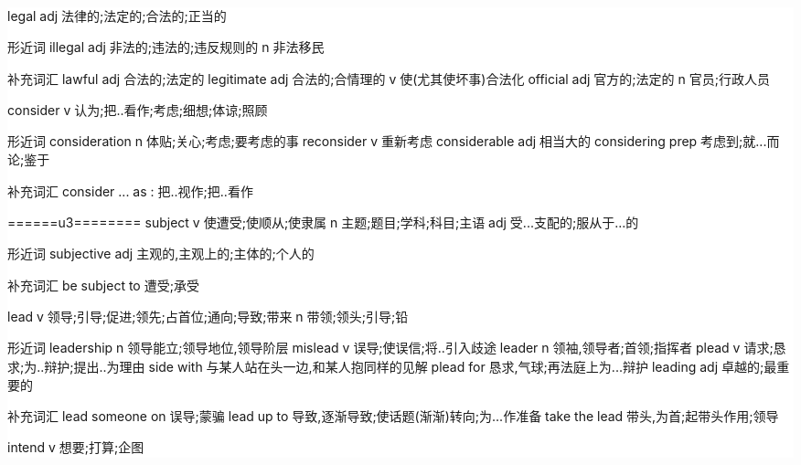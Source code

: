 
legal
adj 法律的;法定的;合法的;正当的

形近词
illegal adj 非法的;违法的;违反规则的 n 非法移民

补充词汇
lawful adj 合法的;法定的
legitimate adj 合法的;合情理的 v 使(尤其使坏事)合法化
official adj 官方的;法定的 n 官员;行政人员


consider
v 认为;把..看作;考虑;细想;体谅;照顾

形近词
consideration n 体贴;关心;考虑;要考虑的事
reconsider v 重新考虑
considerable adj 相当大的
considering prep 考虑到;就...而论;鉴于

补充词汇
consider ... as : 把..视作;把..看作


======u3========
subject
v 使遭受;使顺从;使隶属
n 主题;题目;学科;科目;主语
adj 受...支配的;服从于...的

形近词
subjective adj 主观的,主观上的;主体的;个人的

补充词汇
be subject to 遭受;承受


lead
v 领导;引导;促进;领先;占首位;通向;导致;带来
n 带领;领头;引导;铅

形近词
leadership n 领导能立;领导地位,领导阶层
mislead v 误导;使误信;将..引入歧途
leader n 领袖,领导者;首领;指挥者
plead v 请求;恳求;为..辩护;提出..为理由
side with 与某人站在头一边,和某人抱同样的见解
plead for 恳求,气球;再法庭上为...辩护
leading adj 卓越的;最重要的

补充词汇
lead someone on 误导;蒙骗
lead up to 导致,逐渐导致;使话题(渐渐)转向;为...作准备
take the lead 带头,为首;起带头作用;领导


intend
v 想要;打算;企图
